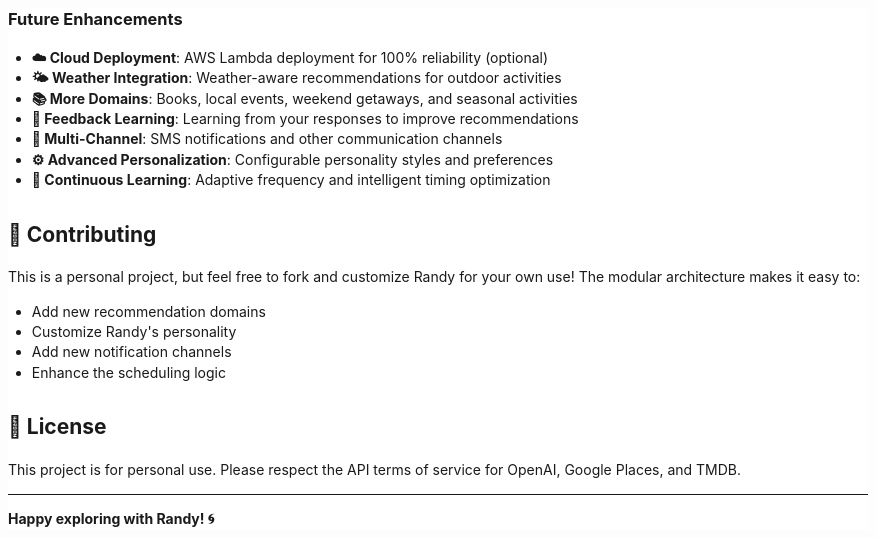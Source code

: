 ### Future Enhancements
- **☁️ Cloud Deployment**: AWS Lambda deployment for 100% reliability (optional)
- **🌤️ Weather Integration**: Weather-aware recommendations for outdoor activities  
- **📚 More Domains**: Books, local events, weekend getaways, and seasonal activities
- **💬 Feedback Learning**: Learning from your responses to improve recommendations
- **📱 Multi-Channel**: SMS notifications and other communication channels
- **⚙️ Advanced Personalization**: Configurable personality styles and preferences
- **🔄 Continuous Learning**: Adaptive frequency and intelligent timing optimization

## 🤝 Contributing

This is a personal project, but feel free to fork and customize Randy for your own use! The modular architecture makes it easy to:

- Add new recommendation domains
- Customize Randy's personality
- Add new notification channels
- Enhance the scheduling logic

## 📄 License

This project is for personal use. Please respect the API terms of service for OpenAI, Google Places, and TMDB.

---

**Happy exploring with Randy! 🌀**
